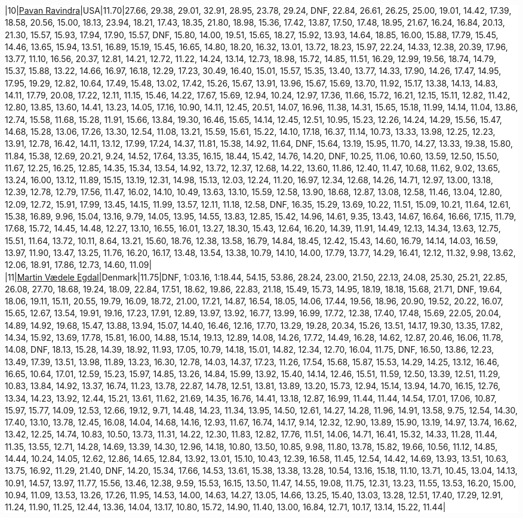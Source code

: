 |10|[Pavan Ravindra](https://www.worldcubeassociation.org/persons/2013RAVI06)|USA|11.70|27.66, 29.38, 29.01, 32.91, 28.95, 23.78, 29.24, DNF, 22.84, 26.61, 26.25, 25.00, 19.01, 14.42, 17.39, 18.58, 20.56, 15.00, 18.13, 23.94, 18.21, 17.43, 18.35, 21.80, 18.98, 15.36, 17.42, 13.87, 17.50, 17.48, 18.95, 21.67, 16.24, 16.84, 20.13, 21.30, 15.57, 15.93, 17.94, 17.90, 15.57, DNF, 15.80, 14.00, 19.51, 15.65, 18.27, 15.92, 13.93, 14.64, 18.85, 16.00, 15.88, 17.79, 15.45, 14.46, 13.65, 15.94, 13.51, 16.89, 15.19, 15.45, 16.65, 14.80, 18.20, 16.32, 13.01, 13.72, 18.23, 15.97, 22.24, 14.33, 12.38, 20.39, 17.96, 13.77, 11.10, 16.56, 20.37, 12.81, 14.21, 12.72, 11.22, 14.24, 13.14, 12.73, 18.98, 15.72, 14.85, 11.51, 16.29, 12.99, 19.56, 18.74, 14.79, 15.37, 15.88, 13.22, 14.66, 16.97, 16.18, 12.29, 17.23, 30.49, 16.40, 15.01, 15.57, 15.35, 13.40, 13.77, 14.33, 17.90, 14.26, 17.47, 14.95, 17.95, 19.29, 12.82, 10.64, 17.49, 15.48, 13.02, 17.42, 15.26, 15.67, 13.91, 13.96, 15.67, 15.69, 13.70, 11.92, 15.17, 13.38, 14.13, 14.83, 14.11, 17.79, 20.08, 17.22, 12.11, 11.15, 15.46, 14.22, 17.67, 15.69, 12.94, 10.24, 12.97, 17.36, 11.66, 15.72, 16.21, 12.15, 15.11, 12.82, 11.42, 12.80, 13.85, 13.60, 14.41, 13.23, 14.05, 17.16, 10.90, 14.11, 12.45, 20.51, 14.07, 16.96, 11.38, 14.31, 15.65, 15.18, 11.99, 14.14, 11.04, 13.86, 12.74, 15.58, 11.68, 15.28, 11.91, 15.66, 13.84, 19.30, 16.46, 15.65, 14.14, 12.45, 12.51, 10.95, 15.23, 12.26, 14.24, 14.29, 15.56, 15.47, 14.68, 15.28, 13.06, 17.26, 13.30, 12.54, 11.08, 13.21, 15.59, 15.61, 15.22, 14.10, 17.18, 16.37, 11.14, 10.73, 13.33, 13.98, 12.25, 12.23, 13.91, 12.78, 16.42, 14.11, 13.12, 17.99, 17.24, 14.37, 11.81, 15.38, 14.92, 11.64, DNF, 15.64, 13.19, 15.95, 11.70, 14.27, 13.33, 19.38, 15.80, 11.84, 15.38, 12.69, 20.21, 9.24, 14.52, 17.64, 13.35, 16.15, 18.44, 15.42, 14.76, 14.20, DNF, 10.25, 11.06, 10.60, 13.59, 12.50, 15.50, 11.67, 12.25, 16.25, 12.85, 14.35, 15.34, 13.54, 14.92, 13.72, 12.37, 12.68, 14.22, 13.60, 11.86, 12.40, 11.47, 10.68, 11.62, 9.02, 13.65, 13.24, 16.00, 13.12, 11.89, 15.15, 13.19, 12.31, 14.98, 15.13, 12.03, 12.24, 11.20, 16.97, 12.34, 12.68, 14.26, 14.71, 12.97, 13.00, 13.18, 12.39, 12.78, 12.79, 17.56, 11.47, 16.02, 14.10, 10.49, 13.63, 13.10, 15.59, 12.58, 13.90, 18.68, 12.87, 13.08, 12.58, 11.46, 13.04, 12.80, 12.09, 12.72, 15.91, 17.99, 13.45, 14.15, 11.99, 13.57, 12.11, 11.18, 12.58, DNF, 16.35, 15.29, 13.69, 10.22, 11.51, 15.09, 10.21, 11.64, 12.61, 15.38, 16.89, 9.96, 15.04, 13.16, 9.79, 14.05, 13.95, 14.55, 13.83, 12.85, 15.42, 14.96, 14.61, 9.35, 13.43, 14.67, 16.64, 16.66, 17.15, 11.79, 17.68, 15.72, 14.45, 14.48, 12.27, 13.10, 16.55, 16.01, 13.27, 18.30, 15.43, 12.64, 16.20, 14.39, 11.91, 14.49, 12.13, 14.34, 13.63, 12.75, 15.51, 11.64, 13.72, 10.11, 8.64, 13.21, 15.60, 18.76, 12.38, 13.58, 16.79, 14.84, 18.45, 12.42, 15.43, 14.60, 16.79, 14.14, 14.03, 16.59, 13.97, 11.90, 13.47, 13.25, 11.76, 16.20, 16.17, 13.48, 13.54, 13.38, 10.79, 14.10, 14.00, 17.79, 13.77, 14.29, 16.41, 12.12, 11.32, 9.98, 13.62, 12.06, 18.91, 17.86, 12.73, 14.60, 11.09|  
|11|[Martin Vædele Egdal](https://www.worldcubeassociation.org/persons/2013EGDA02)|Denmark|11.75|DNF, 1:03.16, 1:18.44, 54.15, 53.86, 28.24, 23.00, 21.50, 22.13, 24.08, 25.30, 25.21, 22.85, 26.08, 27.70, 18.68, 19.24, 18.09, 22.84, 17.51, 18.62, 19.86, 22.83, 21.18, 15.49, 15.73, 14.95, 18.19, 18.18, 15.68, 21.71, DNF, 19.64, 18.06, 19.11, 15.11, 20.55, 19.79, 16.09, 18.72, 21.00, 17.21, 14.87, 16.54, 18.05, 14.06, 17.44, 19.56, 18.96, 20.90, 19.52, 20.22, 16.07, 15.65, 12.67, 13.54, 19.91, 19.16, 17.23, 17.91, 12.89, 13.97, 13.92, 16.77, 13.99, 16.99, 17.72, 12.38, 17.40, 17.48, 15.69, 22.05, 20.04, 14.89, 14.92, 19.68, 15.47, 13.88, 13.94, 15.07, 14.40, 16.46, 12.16, 17.70, 13.29, 19.28, 20.34, 15.26, 13.51, 14.17, 19.30, 13.35, 17.82, 14.34, 15.92, 13.69, 17.78, 15.81, 16.00, 14.88, 15.14, 19.13, 12.89, 14.08, 14.26, 17.72, 14.49, 16.28, 14.62, 12.87, 20.46, 16.06, 11.78, 14.08, DNF, 18.13, 15.28, 14.39, 18.92, 11.93, 17.05, 10.79, 14.18, 15.01, 14.82, 12.34, 12.70, 16.04, 11.75, DNF, 16.50, 13.86, 12.23, 13.49, 17.39, 13.51, 13.98, 11.89, 13.23, 16.30, 12.78, 14.03, 14.37, 17.23, 11.26, 17.54, 15.68, 15.87, 15.53, 14.29, 14.25, 13.12, 16.46, 16.65, 10.64, 17.01, 12.59, 15.23, 15.97, 14.85, 13.26, 14.84, 15.99, 13.92, 15.40, 14.14, 12.46, 15.51, 11.59, 12.50, 13.39, 12.51, 11.29, 10.83, 13.84, 14.92, 13.37, 16.74, 11.23, 13.78, 22.87, 14.78, 12.51, 13.81, 13.89, 13.20, 15.73, 12.94, 15.14, 13.94, 14.70, 16.15, 12.76, 13.34, 14.23, 13.92, 12.44, 15.21, 13.61, 11.62, 21.69, 14.35, 16.76, 14.41, 13.18, 12.87, 16.99, 11.44, 11.44, 14.54, 17.01, 17.06, 10.87, 15.97, 15.77, 14.09, 12.53, 12.66, 19.12, 9.71, 14.48, 14.23, 11.34, 13.95, 14.50, 12.61, 14.27, 14.28, 11.96, 14.91, 13.58, 9.75, 12.54, 14.30, 17.40, 13.10, 13.78, 12.45, 16.08, 14.04, 14.68, 14.16, 12.93, 11.67, 16.74, 14.17, 9.14, 12.32, 12.90, 13.89, 15.90, 13.19, 14.97, 13.74, 16.62, 13.42, 12.25, 14.74, 10.83, 10.50, 13.73, 11.31, 14.22, 12.30, 11.83, 12.82, 17.76, 11.51, 14.06, 14.71, 16.41, 15.32, 14.33, 11.28, 11.44, 11.35, 13.55, 12.71, 14.28, 14.69, 13.39, 14.30, 12.96, 14.18, 10.80, 13.50, 10.85, 9.98, 11.80, 13.78, 15.82, 19.66, 10.56, 11.12, 14.85, 14.44, 10.24, 14.05, 12.62, 12.86, 14.65, 12.84, 13.92, 13.01, 15.10, 10.43, 12.39, 16.58, 11.45, 12.54, 14.42, 14.69, 13.93, 13.51, 10.63, 13.75, 16.92, 11.29, 21.40, DNF, 14.20, 15.34, 17.66, 14.53, 13.61, 15.38, 13.38, 13.28, 10.54, 13.16, 15.18, 11.10, 13.71, 10.45, 13.04, 14.13, 10.91, 14.57, 13.97, 11.77, 15.56, 13.46, 12.38, 9.59, 15.53, 16.15, 13.50, 11.47, 14.55, 19.08, 11.75, 12.31, 13.23, 11.55, 13.53, 16.20, 15.00, 10.94, 11.09, 13.53, 13.26, 17.26, 11.95, 14.53, 14.00, 14.63, 14.27, 13.05, 14.66, 13.25, 15.40, 13.03, 13.28, 12.51, 17.40, 17.29, 12.91, 11.24, 11.90, 11.25, 12.44, 13.36, 14.04, 13.17, 10.80, 15.72, 14.90, 11.40, 13.00, 16.84, 12.71, 10.17, 13.14, 15.22, 11.44|  